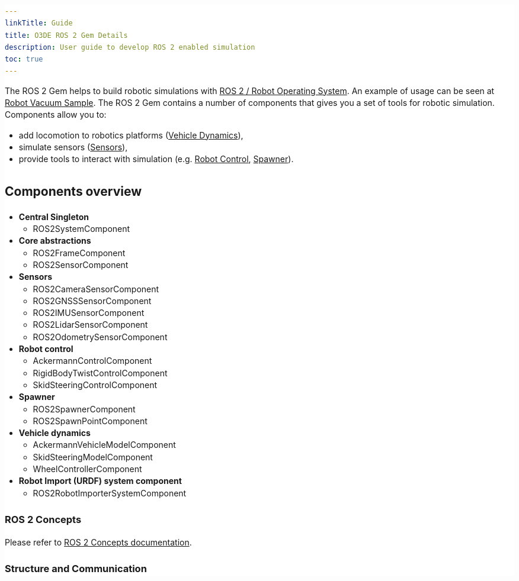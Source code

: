 ```yaml
---
linkTitle: Guide
title: O3DE ROS 2 Gem Details
description: User guide to develop ROS 2 enabled simulation
toc: true
---
```


The ROS 2 Gem helps to build robotic simulations with [ROS 2 / Robot Operating System](https://www.ros.org/). 
An example of usage can be seen at [Robot Vacuum Sample](https://github.com/o3de/RobotVacuumSample).
The ROS 2 Gem contains a number of components that gives you a set of tools for robotic simulation.
Components allow you to:
- add locomotion to robotics platforms ([Vehicle Dynamics](#vehicle-model)),
- simulate sensors ([Sensors](#sensors)),
- provide tools to interact with simulation (e.g. [Robot Control](#robot-control), [Spawner](#spawner)).

## Components overview

- __Central Singleton__
  - ROS2SystemComponent
- __Core abstractions__
  - ROS2FrameComponent
  - ROS2SensorComponent
- __Sensors__
  - ROS2CameraSensorComponent
  - ROS2GNSSSensorComponent
  - ROS2IMUSensorComponent
  - ROS2LidarSensorComponent
  - ROS2OdometrySensorComponent
- __Robot control__
  - AckermannControlComponent
  - RigidBodyTwistControlComponent
  - SkidSteeringControlComponent
- __Spawner__
  - ROS2SpawnerComponent
  - ROS2SpawnPointComponent
- __Vehicle dynamics__
  - AckermannVehicleModelComponent
  - SkidSteeringModelComponent
  - WheelControllerComponent
- __Robot Import (URDF) system component__
  - ROS2RobotImporterSystemComponent

### ROS 2 Concepts

Please refer to [ROS 2 Concepts documentation](https://docs.ros.org/en/humble/Concepts.html).

### Structure and Communication
